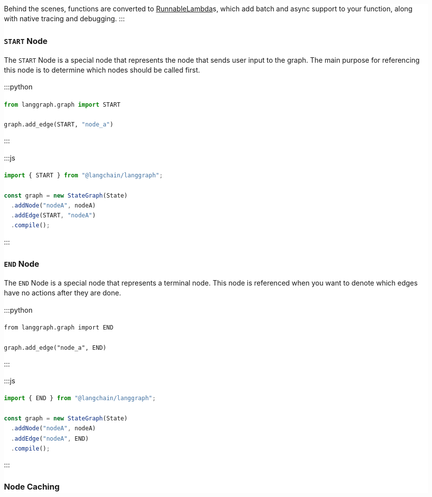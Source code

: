 Behind the scenes, functions are converted to [RunnableLambda](https://js.langchain.com/docs/concepts/#runnable-lambda)s, which add batch and async support to your function, along with native tracing and debugging.
:::

### `START` Node

The `START` Node is a special node that represents the node that sends user input to the graph. The main purpose for referencing this node is to determine which nodes should be called first.

:::python
```python
from langgraph.graph import START

graph.add_edge(START, "node_a")
```
:::

:::js
```typescript
import { START } from "@langchain/langgraph";

const graph = new StateGraph(State)
  .addNode("nodeA", nodeA)
  .addEdge(START, "nodeA")
  .compile();
```
:::

### `END` Node

The `END` Node is a special node that represents a terminal node. This node is referenced when you want to denote which edges have no actions after they are done.

:::python
```
from langgraph.graph import END

graph.add_edge("node_a", END)
```
:::

:::js
```typescript
import { END } from "@langchain/langgraph";

const graph = new StateGraph(State)
  .addNode("nodeA", nodeA)
  .addEdge("nodeA", END)
  .compile();
```
:::

### Node Caching
